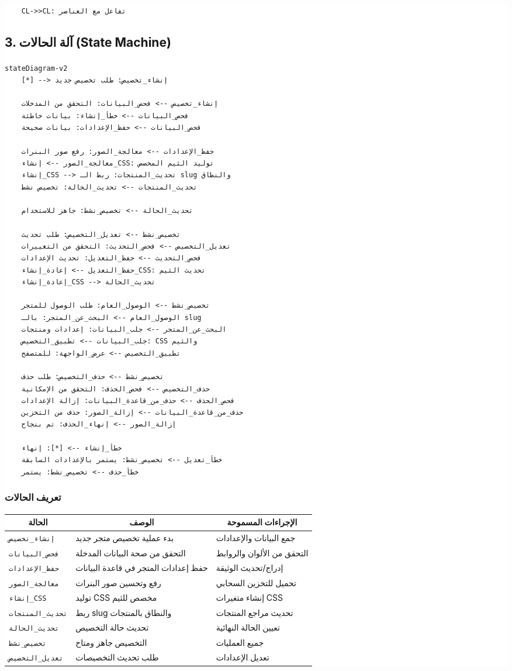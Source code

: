 ```mermaid
    CL->>CL: تفاعل مع العناصر
```

## 3. آلة الحالات (State Machine)

```mermaid
stateDiagram-v2
    [*] --> إنشاء_تخصيص: طلب تخصيص جديد

    إنشاء_تخصيص --> فحص_البيانات: التحقق من المدخلات
    فحص_البيانات --> خطأ_إنشاء: بيانات خاطئة
    فحص_البيانات --> حفظ_الإعدادات: بيانات صحيحة

    حفظ_الإعدادات --> معالجة_الصور: رفع صور البنرات
    معالجة_الصور --> إنشاء_CSS: توليد الثيم المخصص
    إنشاء_CSS --> تحديث_المنتجات: ربط الـ slug والنطاق
    تحديث_المنتجات --> تحديث_الحالة: تخصيص نشط

    تحديث_الحالة --> تخصيص_نشط: جاهز للاستخدام

    تخصيص_نشط --> تعديل_التخصيص: طلب تحديث
    تعديل_التخصيص --> فحص_التحديث: التحقق من التغييرات
    فحص_التحديث --> حفظ_التعديل: تحديث الإعدادات
    حفظ_التعديل --> إعادة_إنشاء_CSS: تحديث الثيم
    إعادة_إنشاء_CSS --> تحديث_الحالة

    تخصيص_نشط --> الوصول_العام: طلب الوصول للمتجر
    الوصول_العام --> البحث_عن_المتجر: بالـ slug
    البحث_عن_المتجر --> جلب_البيانات: إعدادات ومنتجات
    جلب_البيانات --> تطبيق_التخصيص: CSS والثيم
    تطبيق_التخصيص --> عرض_الواجهة: للمتصفح

    تخصيص_نشط --> حذف_التخصيص: طلب حذف
    حذف_التخصيص --> فحص_الحذف: التحقق من الإمكانية
    فحص_الحذف --> حذف_من_قاعدة_البيانات: إزالة الإعدادات
    حذف_من_قاعدة_البيانات --> إزالة_الصور: حذف من التخزين
    إزالة_الصور --> إنهاء_الحذف: تم بنجاح

    خطأ_إنشاء --> [*]: إنهاء
    خطأ_تعديل --> تخصيص_نشط: يستمر بالإعدادات السابقة
    خطأ_حذف --> تخصيص_نشط: يستمر
```

### تعريف الحالات


| الحالة                   | الوصف                                                          | الإجراءات المسموحة               |
| ------------------------------ | ------------------------------------------------------------------- | ------------------------------------------------- |
| `إنشاء_تخصيص`        | بدء عملية تخصيص متجر جديد                      | جمع البيانات والإعدادات      |
| `فحص_البيانات`      | التحقق من صحة البيانات المدخلة            | التحقق من الألوان والروابط |
| `حفظ_الإعدادات`    | حفظ إعدادات المتجر في قاعدة البيانات | إدراج/تحديث الوثيقة              |
| `معالجة_الصور`      | رفع وتحسين صور البنرات                           | تحميل للتخزين السحابي          |
| `إنشاء_CSS`               | توليد CSS مخصص للثيم                                  | إنشاء متغيرات CSS                     |
| `تحديث_المنتجات`  | ربط slug والنطاق بالمنتجات                       | تحديث مراجع المنتجات            |
| `تحديث_الحالة`      | تحديث حالة التخصيص                                  | تعيين الحالة النهائية          |
| `تخصيص_نشط`            | التخصيص جاهز ومتاح                                  | جميع العمليات                         |
| `تعديل_التخصيص`    | طلب تحديث التخصيصات                                | تعديل الإعدادات                     |